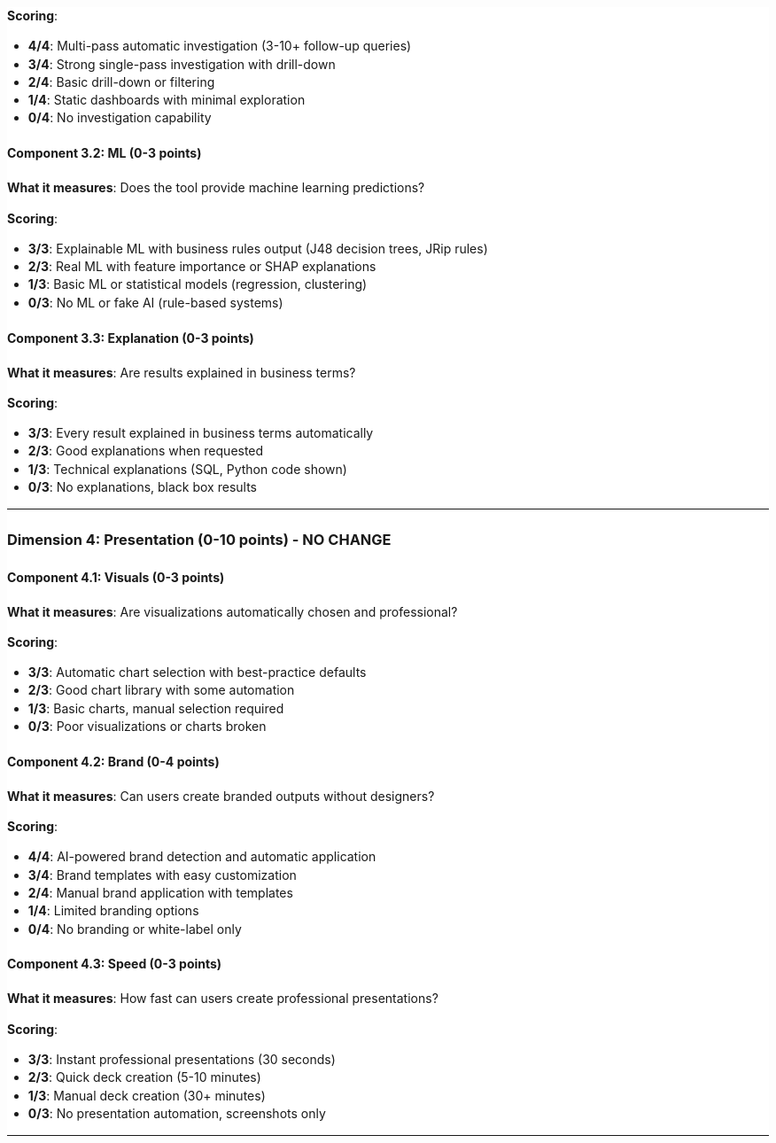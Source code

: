 **Scoring**:
- **4/4**: Multi-pass automatic investigation (3-10+ follow-up queries)
- **3/4**: Strong single-pass investigation with drill-down
- **2/4**: Basic drill-down or filtering
- **1/4**: Static dashboards with minimal exploration
- **0/4**: No investigation capability

#### Component 3.2: ML (0-3 points)
**What it measures**: Does the tool provide machine learning predictions?

**Scoring**:
- **3/3**: Explainable ML with business rules output (J48 decision trees, JRip rules)
- **2/3**: Real ML with feature importance or SHAP explanations
- **1/3**: Basic ML or statistical models (regression, clustering)
- **0/3**: No ML or fake AI (rule-based systems)

#### Component 3.3: Explanation (0-3 points)
**What it measures**: Are results explained in business terms?

**Scoring**:
- **3/3**: Every result explained in business terms automatically
- **2/3**: Good explanations when requested
- **1/3**: Technical explanations (SQL, Python code shown)
- **0/3**: No explanations, black box results

---

### Dimension 4: Presentation (0-10 points) - NO CHANGE

#### Component 4.1: Visuals (0-3 points)
**What it measures**: Are visualizations automatically chosen and professional?

**Scoring**:
- **3/3**: Automatic chart selection with best-practice defaults
- **2/3**: Good chart library with some automation
- **1/3**: Basic charts, manual selection required
- **0/3**: Poor visualizations or charts broken

#### Component 4.2: Brand (0-4 points)
**What it measures**: Can users create branded outputs without designers?

**Scoring**:
- **4/4**: AI-powered brand detection and automatic application
- **3/4**: Brand templates with easy customization
- **2/4**: Manual brand application with templates
- **1/4**: Limited branding options
- **0/4**: No branding or white-label only

#### Component 4.3: Speed (0-3 points)
**What it measures**: How fast can users create professional presentations?

**Scoring**:
- **3/3**: Instant professional presentations (30 seconds)
- **2/3**: Quick deck creation (5-10 minutes)
- **1/3**: Manual deck creation (30+ minutes)
- **0/3**: No presentation automation, screenshots only

---